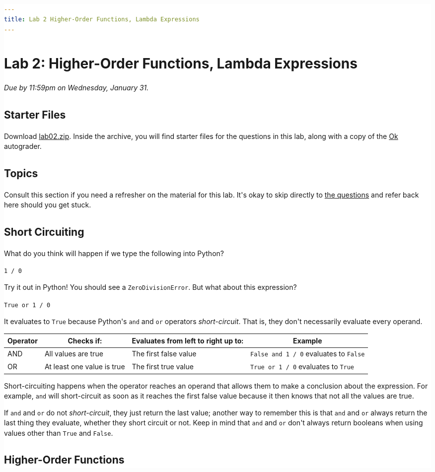 ```yaml
---
title: Lab 2 Higher-Order Functions, Lambda Expressions
---
```

# Lab 2: Higher-Order Functions, Lambda Expressions

_Due by 11:59pm on Wednesday, January 31._

## Starter Files

Download [lab02.zip](/resource/cs61a/lab/lab02.zip). Inside the archive, you will find starter files for the questions in this lab, along with a copy of the [Ok](https://cs61a.org//lab/lab02/ok) autograder.

## Topics

Consult this section if you need a refresher on the material for this lab. It's okay to skip directly to [the questions](#required-questions) and refer back here should you get stuck.

## Short Circuiting

What do you think will happen if we type the following into Python?

```
1 / 0
```

Try it out in Python! You should see a `ZeroDivisionError`. But what about this expression?

```
True or 1 / 0
```

It evaluates to `True` because Python's `and` and `or` operators _short-circuit_. That is, they don't necessarily evaluate every operand.

| Operator | Checks if: | Evaluates from left to right up to: | Example |
| --- | --- | --- | --- |
| AND | All values are true | The first false value | `False and 1 / 0` evaluates to `False` |
| OR | At least one value is true | The first true value | `True or 1 / 0` evaluates to `True` |

Short-circuiting happens when the operator reaches an operand that allows them to make a conclusion about the expression. For example, `and` will short-circuit as soon as it reaches the first false value because it then knows that not all the values are true.

If `and` and `or` do not _short-circuit_, they just return the last value; another way to remember this is that `and` and `or` always return the last thing they evaluate, whether they short circuit or not. Keep in mind that `and` and `or` don't always return booleans when using values other than `True` and `False`.

## Higher-Order Functions
